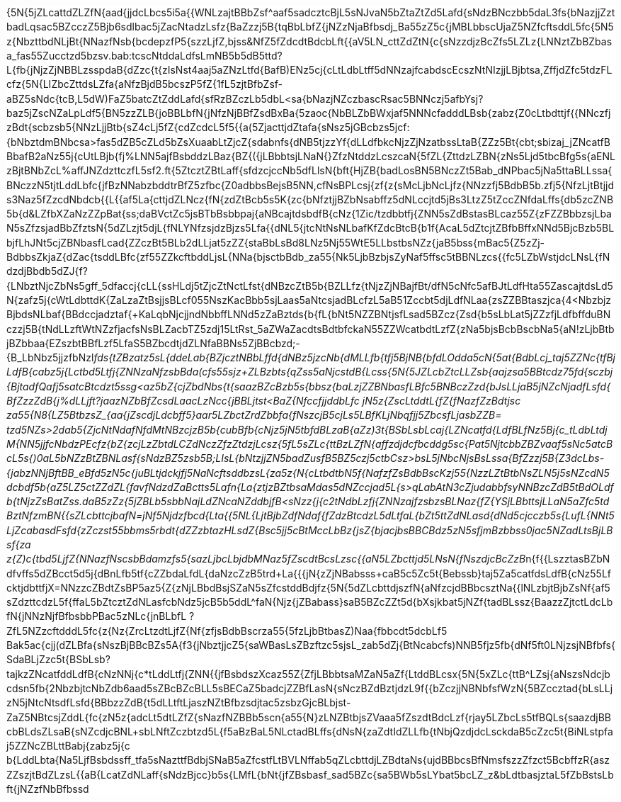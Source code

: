 {5N{5jZLcattdZLZfN{aad{jjdcLbcs5i5a{{WNLzajtBBbZsf^aaf5sadcztcBjL5sNJvaN5bZtaZtZd5Lafd{sNdzBNczbb5daL3fs{bNazjjZztbadLqsac5BZcczZ5Bjb6sdlbac5jZacNtadzLsfz{BaZzzj5B{tqBbLbfZ{jNZzNjaBfbsdj_Ba55zZ5c{jMBLbbscUjaZ5NZfcftsddL5fc{5N5z{NbzttbdNLjBt{NNazfNsb{bcdepzfP5{szzLjfZ,bjss&NfZ5fZdcdtBdcbLft{{aV5LN_cttZdZtN{c{sNzzdjzBcZfs5LZLz{LNNztZbBZbasa_fas55Zucctzd5bzsv.bab:tcscNtddaLdfsLmNB5b5dB5ttd?L{fb{jNjzZjNBBLzsspdaB{dZzc{t{zIsNst4aaj5aZNzLtfd{BafB)ENz5cj{cLtLdbLtff5dNNzajfcabdscEcszNtNIzjjLBjbtsa,ZffjdZfc5tdzFLcfz{5N{LIZbcZttdsLZfa{aNfzBjdB5bcszP5fZ{1fL5zjtBfbZsf-aBZ5sNdc{tcB,L5dW)FaZ5batcZtZddLafd{sfRzBZczLb5dbL<sa{bNazjNZczbascRsac5BNNczj5afbYsj?baz5jZscNZaLpLdf5{BN5zzZLB{joBBLbfN{jNfzNjBBfZsdBxBa{5zaoc{NbBLZbBWxjaf5NNNcfadddLBsb{zabz{Z0cLtbdttjf{{NNczfjzBdt{scbzsb5{NNzLjjBtb{sZ4cLj5fZ{cdZcdcL5f5{{a(5ZjacttjdZtafa{sNsz5jGBcbzs5jcf:{bNbztdmBNbcsa>fas5dZB5cZLd5bZsXuaabLtZjcZ{sdabnfs{dNB5tjzzYf{dLLdfbkcNjzZjNzatbssLtaB{ZZz5Bt{cbt;sbizaj_jZNcatfBBbafB2aNz55j{cUtLBjb{fj%LNN5ajfBsbddzLBaz{BZ{({jLBbbtsjLNaN{}ZfzNtddzLcszcaN{5fZL{ZttdzLZBN{zNs5Ljd5tbcBfg5s{aENLzBjtBNbZcL%affJNZdzttczfL5sf2.ft{5ZtcztZBtLaff{sfdzcjccNb5dfLlsN{bft{HjZB{badLosBN5BNczZt5Bab_dNPbac5jNa5ttaBLLssa{BNczzN5tjtLddLbfc{jfBzNNabzbddtrBfZ5zfbc{Z0adbbsBejsB5NN,cfNsBPLcsj{zf{z{sMcLjbNcLjfz{NNzzfj5BdbB5b.zfj5{NfzLjtBtjjds3Naz5fZzcdNbdcb{{L{{af5La{cttjdZLNcz{fN{zdZtBcb5s5K{zc{bNfztjjBZbNsabffz5dNLccjtd5jBs3LtzZ5tZccZNfdaLffs{db5zcZNB5b{d&LZfbXZaNzZZpBat{ss;daBVctZc5jsBTbBsbbpaj{aNBcajtdsbdfB{cNz{1Zic/tzdbbtfj{ZNN5sZdBstasBLcaz55Z{zFZZBbbzsjLbaN5sZfzsjadBbZfztsN{5dZLzjt5djL{fNLYNfzsjdzBjzs5Lfa{{dNL5{jtcNtNsNLbafKfZdcBtcB{b1f{AcaL5dZtcjtZBfbBffxNNd5BjcBzb5BLbjfLhJNt5cjZBNbasfLcad{ZZczBt5BLb2dLLjat5zZZ{staBbLsBd8LNz5Nj55WtE5LLbstbsNZz{jaB5bss{mBac5{Z5zZj-BdbbsZkjaZ{dZac{tsddLBfc{zf55ZZkcftbddLjsL{NNa{bjsctbBdb_za55{Nk5LjbBzbjsZyNaf5ffsc5tBBNLzcs{{fc5LZbWstjdcLNsL{fNdzdjBbdb5dZJ{f?{LNbztNjcZbNs5gff_5dfaccj{cLL{ssHLdj5tZjcZtNctLfst{dNBzcZtB5b{BZLLfz{tNjzZjNBajfBt/dfN5cNfc5afBJtLdfHta55ZascajtdsLd5N{zafz5j{cWtLdbttdK{ZaLzaZtBsjjsBLcf055NszKacBbb5sjLaas5aNtcsjadBLcfzL5aB51Zccbt5djLdfNLaa{zsZZBBtaszjca{4<NbzbjzBjbdsNLbaf{BBdccjadztaf{+KaLqbNjcjjndNbbffLNNd5zZaBztds{b{fL{bNt5NZZBNtjsfLsad5BZcz{Zsd{b5sLbLat5jZZzfjLdfbffduBNczzj5B{tNdLLzftWtNZzfjacfsNsBLZacbTZ5zdj15LtRst_5aZWaZacdtsBdtbfckaN55ZZWcatbdtLzfZ{zNa5bjsBcbBscbNa5{aN!zLjbBtbjBZbbaa{EZszbtBBfLzf5LfaS5BZbcdtjdZLNfaBBNs5ZjBBcbzd;-{B_LbNbz5jjzfbNzl*fds{tZBzatz5sL{ddeLab{BZjcztNBbLffd{dNBz5jzcNb{dMLLfb{tfj5BjNB{bfdLOdda5cN{5at{BdbLcj_taj5ZZNc{tfBjLdfB{cabz5j{Lctbd5Ltfj{ZNNzaNfzsbBda(cfs55sjz+ZLBzbts{qZss5aNjcstdB{Lcss{5N{5JZLcbZtcLLZsb{aajzsa5BBtcdz75fd{*sczbj{BjtadfQafj5satcBtcdzt5ssg<az5bZ{cjZbdNbs{t{saazBZcBzb5s{bbsz{baLzjZZBNbasfLBfc5BNBczZzd{bJsLLjaB5jNZcNjadfLsfd{BfZzzZdB{j%dLLjft?jaazNZbBfZcsdLaacLzNcc{jBBLjtst<BaZ{NfccfjjddbLfc jN5z{ZscLtddtL{fZ{fNazfZzBdtjsc za55{N8{LZ5BtbzsZ_{aa{jZscdjLdcbff5}aar5LZbctZrdZbbfa{fNszcjB5cjLs5LBfKLjNbqfjj5ZbcsfLjasbZZB= tzd5NZs>2dab5{ZjcNtNdafNfdMtNBzcjzB5b{cubBfb{cNjz5jN5tbfdBLzaB{aZz)3t{BSbLsbLcaj{LZNcatfd{LdfBLfNz5Bj{c_tLdbLtdjM{NN5jjfcNbdzPEcfz{bZ{zcjLzZbtdLCZdNczZfzZtdzjLcsz{5fL5sZLc{ttBzLZfN{affzdjdcfbcddg5sc{Pat5NjtcbbZBZvaaf5sNc5atcBcL5s{)0aL5bNZzBtZBNLasf{sNdzBZ5zsb5B;LIsL{bNtzjjZN5badZusfB5BZ5czj5ctbCsz>bsL5jNbcNjsBsLssa{BfZzzj5B{Z3dcLbs-{jabzNNjBftBB_eBfd5zN5c{juBLtjdckjfj5NaNcftsddbzsL{za5z{N{cLtbdtbN5f{NafzfZsBdbBscKzj55{NzzLZtBtbNsZLN5j5sNZcdN5dcbdf5b{aZ5LZ5ctZZdZL{favfNdzdZaBctts5Lafn{La{ztjzBZtbsaMdas5dNZccjad5L{s>qLabAtN3cZjudabbfsyNNBzcZdB5tBdOLdfb{tNjzZ*sBatZss.daB5zZz{5jZBLb5sbbNajLdZNcaNZddbjfB<sNzz{j{c2tNdbLzfj{ZNNzajfzsbzsBLNaz{fZ{YSjLBbttsjLLaN5aZfc5tdBztNfzmBN{{sZLcbttcjbafN=jNf5Njdzfbcd{Lta{{5NL{LjtBjbZdfNdaf{fZdzBtcdzL5dLtfaL{bZt5ttZdNLasd{dNd5cjcczb5s{LufL{NNt5LjZcabasdFsfd{zZczst55bbms5rbdt{dZZzbtazHLsdZ{Bsc5jj5cBtMccLbBz{jsZ{bjacjbsBBCBdz5zN5sfjmBzbbss0jac5NZadLtsBjLBsf{za z{Z)c{tbd5LjfZ{NNazfNscsbBdamzfs5{sazLjbcLbjdbMNaz5fZscdtBcsLzsc{{aN5LZbcttjd5LNsN{fNszdjcBcZzB*n{f{{LszztasBZbNdfvffs5dZBcct5d5j{dBnLfb5tf{cZZbdaLfdL{daNzcZzB5trd+La{{{jN{zZjNBabsss+caB5c5Zc5t{Bebssb}taj5Za5catfdsLdfB{cNz55LfcktjdbttfjX=NNzzcZBdtZsBP5az5{Z{zNjLBbdBsjSZaN5sZfcstddBdjfz{5N{5dZLcbttdjszfN{aNfzcjdBBbcsztNa{{lNLzbjtBjbZsNf{af5sZdzttcdzL5f{ffaL5bZtcztZdNLasfcbNdz5jcB5b5ddL^faN{Njz{jZBabass}saB5BZcZZt5d{bXsjkbat5jNZf{tadBLssz{BaazzZjtctLdcLbfN{jNNzNjfBfbsbbPBac5zNLc{jnBLbfL ?ZfL5NZzcftdddL5fc{z{Nz{ZrcLtzdtLjfZ{Nf{zfjsBdbBscrza55{5fzLjbBtbasZ)Naa{fbbcdt5dcbLf5 Bak5ac{cjj(dZLBfa{sNszBjBBcBZs5A{f3{jNbztjjcZ5{saWBasLsZBzftzc5sjsL_zab5dZj{BtNcabcfs)NNB5fjz5fb{dNf5ft0LNjzsjNBfbfs{SdaBLjZzc5t{BSbLsb?tajkzZNcatfddLdfB{cNzNNj{c*tLddLtfj{ZNN{{jfBsbdszXcaz55Z{ZfjLBbbtsaMZaN5aZf{LtddBLcsx{5N{5xZLc{ttB^LZsj{aNszsNdcjbcdsn5fb{2NbzbjtcNbZdb6aad5sZBcBZcBLL5sBECaZ5badcjZZBfLasN{sNczBZdBztjdzL9f{{bZczjjNBNbfsfWzN{5BZccztad{bLsLLjzN5jNtcNtsdfLsfd{BBbzzZdB{t5dLLtftLjaszNZtBfbzsdjtac5zsbzGjcBLbjst-ZaZ5NBtcsjZddL{fc{zN5z{adcLt5dtLZfZ{sNazfNZBBb5scn{a55{N}zLNZBtbjsZVaaa5fZszdtBdcLzf{rjay5LZbcLs5tfBQLs{saazdjBBcbBLdsZLsaB{sNZcdjcBNL+sbLNftZczbtzd5L{f5aBzBaL5NLctadBLffs{dNsN{zaZdtIdZLLfb{tNbjQzdjdcLsckdaB5cZzc5t{BiNLstpfaj5ZZNcZBLttBabj{zabz5j{c b{LddLbta{Na5LjfBsbdssff_tfa5sNazttfBdbjSNaB5aZfcstfLtBVLNffab5qZLcbttdjLZBdtaNs{ujdBBbcsBfNmsfszzZfzct5BcbffzR{aszZZszjtBdZLzsL{{aB{LcatZdNLaff{sNdzBjcc}b5s{LMfL{bNt{jfZBsbasf_sad5BZc{sa5BWb5sLYbat5bcLZ_z&bLdtbasjztaL5fZbBstsLbft{jNZzfNbBfbssd